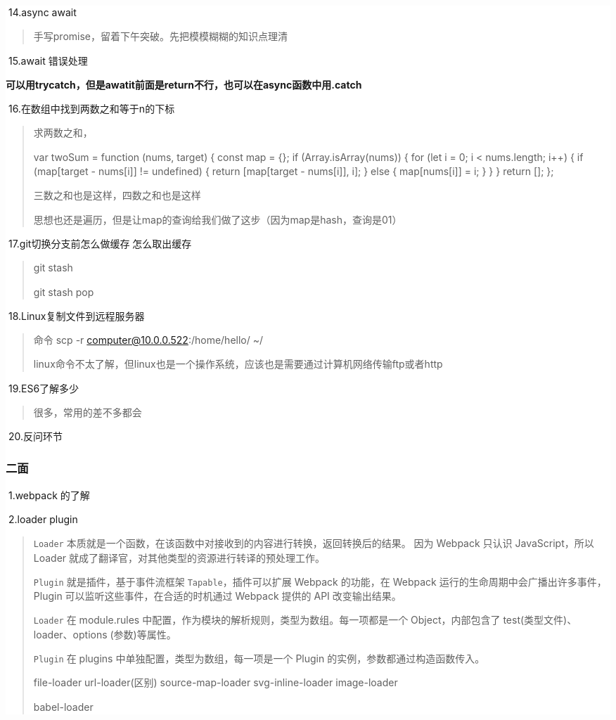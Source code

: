 ​	14.async await

>手写promise，留着下午突破。先把模模糊糊的知识点理清

​	15.await 错误处理 

**可以用trycatch，但是awatit前面是return不行，也可以在async函数中用.catch**

​	16.在数组中找到两数之和等于n的下标

> 求两数之和，
>
>    var twoSum = function (nums, target) {
>       const map = {};
>       if (Array.isArray(nums)) {
>         for (let i = 0; i < nums.length; i++) {
>           if (map[target - nums[i]] != undefined) {
>             return [map[target - nums[i]], i];
>           } else {
>             map[nums[i]] = i;
>           }
>         }
>       }
>       return [];
>     };
>
> 三数之和也是这样，四数之和也是这样
>
> 思想也还是遍历，但是让map的查询给我们做了这步（因为map是hash，查询是01）

​	17.git切换分支前怎么做缓存 怎么取出缓存

> git stash
>
> git stash pop

​	18.Linux复制文件到远程服务器

> 命令 scp -r computer@10.0.0.522:/home/hello/ ~/
>
> linux命令不太了解，但linux也是一个操作系统，应该也是需要通过计算机网络传输ftp或者http

​	19.ES6了解多少

> 很多，常用的差不多都会

​	20.反问环节

### 	二面

​	1.webpack 的了解

> 

​		2.loader plugin 

> `Loader` 本质就是一个函数，在该函数中对接收到的内容进行转换，返回转换后的结果。 因为 Webpack 只认识 JavaScript，所以 Loader 就成了翻译官，对其他类型的资源进行转译的预处理工作。
>
> `Plugin` 就是插件，基于事件流框架 `Tapable`，插件可以扩展 Webpack 的功能，在 Webpack 运行的生命周期中会广播出许多事件，Plugin 可以监听这些事件，在合适的时机通过 Webpack 提供的 API 改变输出结果。
>
> `Loader` 在 module.rules 中配置，作为模块的解析规则，类型为数组。每一项都是一个 Object，内部包含了 test(类型文件)、loader、options (参数)等属性。
>
> `Plugin` 在 plugins 中单独配置，类型为数组，每一项是一个 Plugin 的实例，参数都通过构造函数传入。
>
> file-loader url-loader(区别) source-map-loader svg-inline-loader image-loader
>
> babel-loader